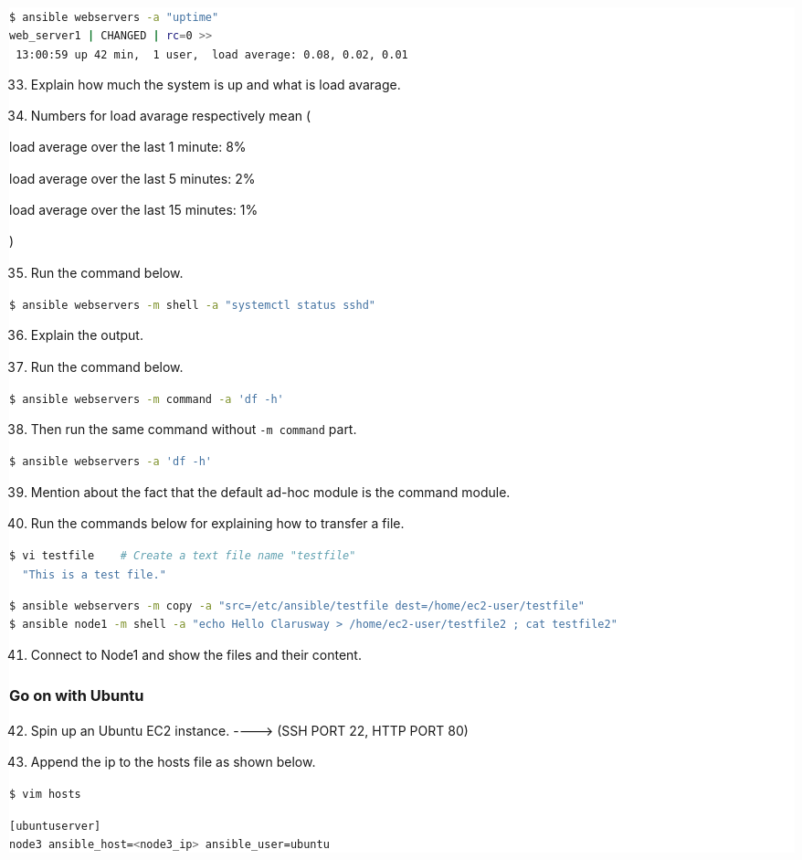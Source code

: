 ```bash
$ ansible webservers -a "uptime"
web_server1 | CHANGED | rc=0 >>
 13:00:59 up 42 min,  1 user,  load average: 0.08, 0.02, 0.01
```

33. Explain how much the system is up and what is load avarage.

34. Numbers for load avarage respectively mean (

load average over the last 1 minute: 8%

load average over the last 5 minutes: 2%

load average over the last 15 minutes: 1%

)

35. Run the command below.

```bash
$ ansible webservers -m shell -a "systemctl status sshd"
```
36. Explain the output.

37. Run the command below.
```bash
$ ansible webservers -m command -a 'df -h'
```
38. Then run the same command without ```-m command``` part.

```bash
$ ansible webservers -a 'df -h'
```

39. Mention about the fact that the default ad-hoc module is the command module.

40. Run the commands below for explaining how to transfer a file.

```bash
$ vi testfile    # Create a text file name "testfile"
  "This is a test file."
```

```bash
$ ansible webservers -m copy -a "src=/etc/ansible/testfile dest=/home/ec2-user/testfile"
$ ansible node1 -m shell -a "echo Hello Clarusway > /home/ec2-user/testfile2 ; cat testfile2"
```

41. Connect to Node1 and show the files and their content.

### Go on with Ubuntu 

42. Spin up an Ubuntu EC2 instance. ----> (SSH PORT 22, HTTP PORT 80)

43. Append the ip to the hosts file as shown below. 

```bash
$ vim hosts
```
```bash
[ubuntuserver]
node3 ansible_host=<node3_ip> ansible_user=ubuntu
```
